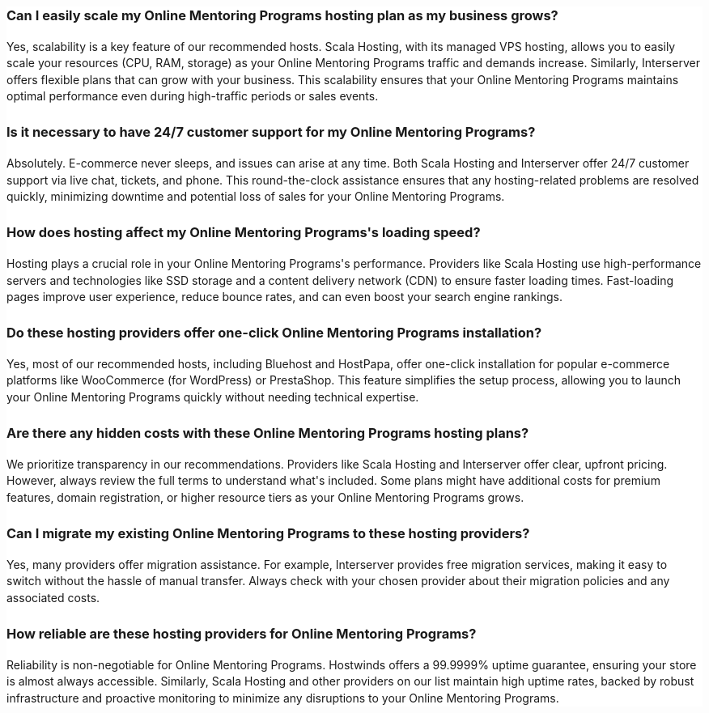 ### Can I easily scale my Online Mentoring Programs hosting plan as my business grows? 
Yes, scalability is a key feature of our recommended hosts. Scala Hosting, with its managed VPS hosting, allows you to easily scale your resources (CPU, RAM, storage) as your Online Mentoring Programs traffic and demands increase. Similarly, Interserver offers flexible plans that can grow with your business. This scalability ensures that your Online Mentoring Programs maintains optimal performance even during high-traffic periods or sales events.

### Is it necessary to have 24/7 customer support for my Online Mentoring Programs? 
Absolutely. E-commerce never sleeps, and issues can arise at any time. Both Scala Hosting and Interserver offer 24/7 customer support via live chat, tickets, and phone. This round-the-clock assistance ensures that any hosting-related problems are resolved quickly, minimizing downtime and potential loss of sales for your Online Mentoring Programs.

### How does hosting affect my Online Mentoring Programs's loading speed? 
Hosting plays a crucial role in your Online Mentoring Programs's performance. Providers like Scala Hosting use high-performance servers and technologies like SSD storage and a content delivery network (CDN) to ensure faster loading times. Fast-loading pages improve user experience, reduce bounce rates, and can even boost your search engine rankings.

### Do these hosting providers offer one-click Online Mentoring Programs installation? 
Yes, most of our recommended hosts, including Bluehost and HostPapa, offer one-click installation for popular e-commerce platforms like WooCommerce (for WordPress) or PrestaShop. This feature simplifies the setup process, allowing you to launch your Online Mentoring Programs quickly without needing technical expertise.

### Are there any hidden costs with these Online Mentoring Programs hosting plans? 
We prioritize transparency in our recommendations. Providers like Scala Hosting and Interserver offer clear, upfront pricing. However, always review the full terms to understand what's included. Some plans might have additional costs for premium features, domain registration, or higher resource tiers as your Online Mentoring Programs grows.

### Can I migrate my existing Online Mentoring Programs to these hosting providers? 
Yes, many providers offer migration assistance. For example, Interserver provides free migration services, making it easy to switch without the hassle of manual transfer. Always check with your chosen provider about their migration policies and any associated costs.

### How reliable are these hosting providers for Online Mentoring Programs? 
Reliability is non-negotiable for Online Mentoring Programs. Hostwinds offers a 99.9999% uptime guarantee, ensuring your store is almost always accessible. Similarly, Scala Hosting and other providers on our list maintain high uptime rates, backed by robust infrastructure and proactive monitoring to minimize any disruptions to your Online Mentoring Programs.
